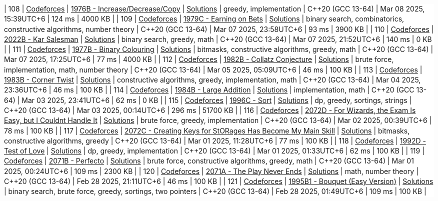 | 108 | <a href="https://codeforces.com/contest/1976/submission/309473000" target="_blank">Codeforces</a> | <a href="https://codeforces.com/contest/1976/problem/B" target="_blank">1976B - Increase/Decrease/Copy</a> | <a href="Solutions/1976B_Increase/Decrease/Copy.cpp" target="_blank">Solutions</a> | greedy, implementation | C++20 (GCC 13-64) | Mar 08 2025, 15:39UTC+6 | 124 ms | 4000 KB |
| 109 | <a href="https://codeforces.com/contest/1979/submission/309388195" target="_blank">Codeforces</a> | <a href="https://codeforces.com/contest/1979/problem/C" target="_blank">1979C - Earning on Bets</a> | <a href="Solutions/1979C_Earning_on_Bets.cpp" target="_blank">Solutions</a> | binary search, combinatorics, constructive algorithms, number theory | C++20 (GCC 13-64) | Mar 07 2025, 23:58UTC+6 | 93 ms | 3900 KB |
| 110 | <a href="https://codeforces.com/contest/2022/submission/309373220" target="_blank">Codeforces</a> | <a href="https://codeforces.com/contest/2022/problem/B" target="_blank">2022B - Kar Salesman</a> | <a href="Solutions/2022B_Kar_Salesman.cpp" target="_blank">Solutions</a> | binary search, greedy, math | C++20 (GCC 13-64) | Mar 07 2025, 21:52UTC+6 | 140 ms | 0 KB |
| 111 | <a href="https://codeforces.com/contest/1977/submission/309334050" target="_blank">Codeforces</a> | <a href="https://codeforces.com/contest/1977/problem/B" target="_blank">1977B - Binary Colouring</a> | <a href="Solutions/1977B_Binary_Colouring.cpp" target="_blank">Solutions</a> | bitmasks, constructive algorithms, greedy, math | C++20 (GCC 13-64) | Mar 07 2025, 17:25UTC+6 | 77 ms | 4000 KB |
| 112 | <a href="https://codeforces.com/contest/1982/submission/308998825" target="_blank">Codeforces</a> | <a href="https://codeforces.com/contest/1982/problem/B" target="_blank">1982B - Collatz Conjecture</a> | <a href="Solutions/1982B_Collatz_Conjecture.cpp" target="_blank">Solutions</a> | brute force, implementation, math, number theory | C++20 (GCC 13-64) | Mar 05 2025, 05:09UTC+6 | 46 ms | 100 KB |
| 113 | <a href="https://codeforces.com/contest/1983/submission/308967916" target="_blank">Codeforces</a> | <a href="https://codeforces.com/contest/1983/problem/B" target="_blank">1983B - Corner Twist</a> | <a href="Solutions/1983B_Corner_Twist.cpp" target="_blank">Solutions</a> | constructive algorithms, greedy, implementation, math | C++20 (GCC 13-64) | Mar 04 2025, 23:36UTC+6 | 46 ms | 100 KB |
| 114 | <a href="https://codeforces.com/contest/1984/submission/308828771" target="_blank">Codeforces</a> | <a href="https://codeforces.com/contest/1984/problem/B" target="_blank">1984B - Large Addition</a> | <a href="Solutions/1984B_Large_Addition.cpp" target="_blank">Solutions</a> | implementation, math | C++20 (GCC 13-64) | Mar 03 2025, 23:41UTC+6 | 62 ms | 0 KB |
| 115 | <a href="https://codeforces.com/contest/1996/submission/308695129" target="_blank">Codeforces</a> | <a href="https://codeforces.com/contest/1996/problem/C" target="_blank">1996C - Sort</a> | <a href="Solutions/1996C_Sort.cpp" target="_blank">Solutions</a> | dp, greedy, sortings, strings | C++20 (GCC 13-64) | Mar 03 2025, 00:14UTC+6 | 296 ms | 51700 KB |
| 116 | <a href="https://codeforces.com/contest/2072/submission/308558250" target="_blank">Codeforces</a> | <a href="https://codeforces.com/contest/2072/problem/D" target="_blank">2072D - For Wizards, the Exam Is Easy, but I Couldnt Handle It</a> | <a href="Solutions/2072D_For_Wizards,_the_Exam_Is_Easy,_but_I_Couldnt_Handle_It.cpp" target="_blank">Solutions</a> | brute force, greedy, implementation | C++20 (GCC 13-64) | Mar 02 2025, 00:39UTC+6 | 78 ms | 100 KB |
| 117 | <a href="https://codeforces.com/contest/2072/submission/308446134" target="_blank">Codeforces</a> | <a href="https://codeforces.com/contest/2072/problem/C" target="_blank">2072C - Creating Keys for StORages Has Become My Main Skill</a> | <a href="Solutions/2072C_Creating_Keys_for_StORages_Has_Become_My_Main_Skill.cpp" target="_blank">Solutions</a> | bitmasks, constructive algorithms, greedy | C++20 (GCC 13-64) | Mar 01 2025, 11:28UTC+6 | 77 ms | 100 KB |
| 118 | <a href="https://codeforces.com/contest/1992/submission/308403545" target="_blank">Codeforces</a> | <a href="https://codeforces.com/contest/1992/problem/D" target="_blank">1992D - Test of Love</a> | <a href="Solutions/1992D_Test_of_Love.cpp" target="_blank">Solutions</a> | dp, greedy, implementation | C++20 (GCC 13-64) | Mar 01 2025, 01:33UTC+6 | 62 ms | 100 KB |
| 119 | <a href="https://codeforces.com/contest/2071/submission/308395795" target="_blank">Codeforces</a> | <a href="https://codeforces.com/contest/2071/problem/B" target="_blank">2071B - Perfecto</a> | <a href="Solutions/2071B_Perfecto.cpp" target="_blank">Solutions</a> | brute force, constructive algorithms, greedy, math | C++20 (GCC 13-64) | Mar 01 2025, 00:24UTC+6 | 109 ms | 2300 KB |
| 120 | <a href="https://codeforces.com/contest/2071/submission/308332061" target="_blank">Codeforces</a> | <a href="https://codeforces.com/contest/2071/problem/A" target="_blank">2071A - The Play Never Ends</a> | <a href="Solutions/2071A_The_Play_Never_Ends.cpp" target="_blank">Solutions</a> | math, number theory | C++20 (GCC 13-64) | Feb 28 2025, 21:11UTC+6 | 46 ms | 100 KB |
| 121 | <a href="https://codeforces.com/contest/1995/submission/308196460" target="_blank">Codeforces</a> | <a href="https://codeforces.com/contest/1995/problem/B1" target="_blank">1995B1 - Bouquet (Easy Version)</a> | <a href="Solutions/1995B1_Bouquet_(Easy_Version).cpp" target="_blank">Solutions</a> | binary search, brute force, greedy, sortings, two pointers | C++20 (GCC 13-64) | Feb 28 2025, 01:49UTC+6 | 109 ms | 100 KB |